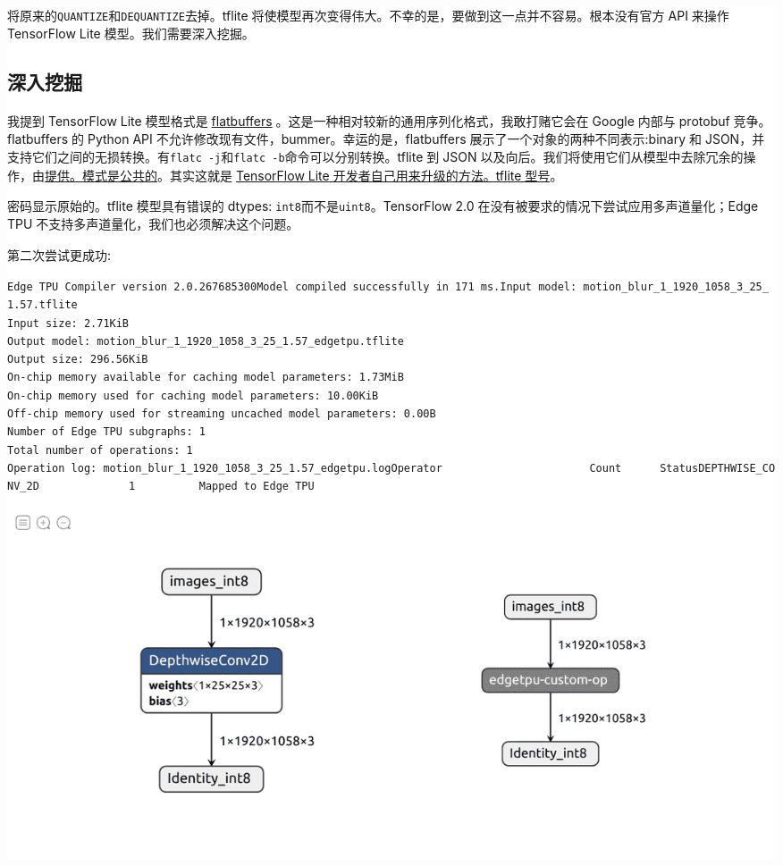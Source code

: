 将原来的`QUANTIZE`和`DEQUANTIZE`去掉。tflite 将使模型再次变得伟大。不幸的是，要做到这一点并不容易。根本没有官方 API 来操作 TensorFlow Lite 模型。我们需要深入挖掘。

## 深入挖掘

我提到 TensorFlow Lite 模型格式是 [flatbuffers](https://google.github.io/flatbuffers) 。这是一种相对较新的通用序列化格式，我敢打赌它会在 Google 内部与 protobuf 竞争。flatbuffers 的 Python API 不允许修改现有文件，bummer。幸运的是，flatbuffers 展示了一个对象的两种不同表示:binary 和 JSON，并支持它们之间的无损转换。有`flatc -j`和`flatc -b`命令可以分别转换。tflite 到 JSON 以及向后。我们将使用它们从模型中去除冗余的操作，由[提供。模式是公共的](https://github.com/tensorflow/tensorflow/raw/master/tensorflow/lite/schema/schema.fbs)。其实这就是 [TensorFlow Lite 开发者自己用来升级的方法。tflite 型号](https://github.com/tensorflow/tensorflow/blob/r1.15/tensorflow/lite/schema/upgrade_schema.py)。

密码显示原始的。tflite 模型具有错误的 dtypes: `int8`而不是`uint8`。TensorFlow 2.0 在没有被要求的情况下尝试应用多声道量化；Edge TPU 不支持多声道量化，我们也必须解决这个问题。

第二次尝试更成功:

```
Edge TPU Compiler version 2.0.267685300Model compiled successfully in 171 ms.Input model: motion_blur_1_1920_1058_3_25_1.57.tflite
Input size: 2.71KiB
Output model: motion_blur_1_1920_1058_3_25_1.57_edgetpu.tflite
Output size: 296.56KiB
On-chip memory available for caching model parameters: 1.73MiB
On-chip memory used for caching model parameters: 10.00KiB
Off-chip memory used for streaming uncached model parameters: 0.00B
Number of Edge TPU subgraphs: 1
Total number of operations: 1
Operation log: motion_blur_1_1920_1058_3_25_1.57_edgetpu.logOperator                       Count      StatusDEPTHWISE_CONV_2D              1          Mapped to Edge TPU
```

![](img/fc57d7f230f0b48d95bcbd014b368c55.png)
